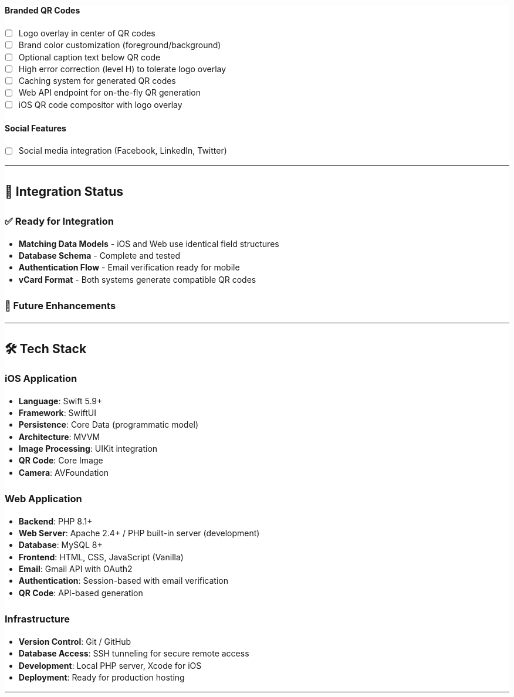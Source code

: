 #### Branded QR Codes
- [ ] Logo overlay in center of QR codes
- [ ] Brand color customization (foreground/background)
- [ ] Optional caption text below QR code
- [ ] High error correction (level H) to tolerate logo overlay
- [ ] Caching system for generated QR codes
- [ ] Web API endpoint for on-the-fly QR generation
- [ ] iOS QR code compositor with logo overlay

#### Social Features
- [ ] Social media integration (Facebook, LinkedIn, Twitter)

---

## 🔄 Integration Status

### ✅ Ready for Integration
- **Matching Data Models** - iOS and Web use identical field structures
- **Database Schema** - Complete and tested
- **Authentication Flow** - Email verification ready for mobile
- **vCard Format** - Both systems generate compatible QR codes

### 🚀 Future Enhancements


---

## 🛠 Tech Stack

### iOS Application
- **Language**: Swift 5.9+
- **Framework**: SwiftUI
- **Persistence**: Core Data (programmatic model)
- **Architecture**: MVVM
- **Image Processing**: UIKit integration
- **QR Code**: Core Image
- **Camera**: AVFoundation

### Web Application
- **Backend**: PHP 8.1+
- **Web Server**: Apache 2.4+ / PHP built-in server (development)
- **Database**: MySQL 8+
- **Frontend**: HTML, CSS, JavaScript (Vanilla)
- **Email**: Gmail API with OAuth2
- **Authentication**: Session-based with email verification
- **QR Code**: API-based generation

### Infrastructure
- **Version Control**: Git / GitHub
- **Database Access**: SSH tunneling for secure remote access
- **Development**: Local PHP server, Xcode for iOS
- **Deployment**: Ready for production hosting

---